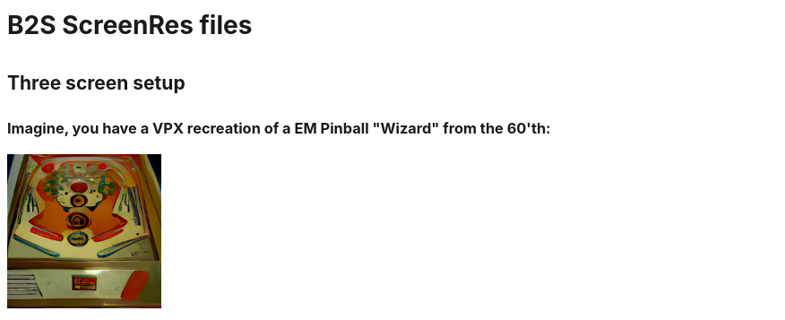 # B2S ScreenRes files

## Three screen setup

### Imagine, you have a VPX recreation of a EM Pinball "Wizard" from the 60'th:

<img src="Docs/Pinball Flipper from 1960.png"
     alt="Pinball Flipper from 1960"
     width="20%" height="20%"
     style="center; margin-right: 10px;" />
